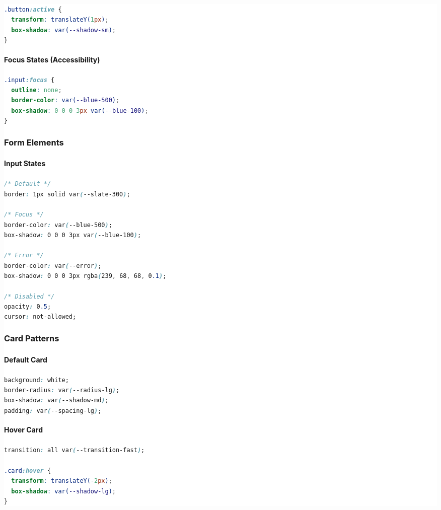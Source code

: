 ```css
.button:active {
  transform: translateY(1px);
  box-shadow: var(--shadow-sm);
}
```

#### Focus States (Accessibility)

```css
.input:focus {
  outline: none;
  border-color: var(--blue-500);
  box-shadow: 0 0 0 3px var(--blue-100);
}
```

### Form Elements

#### Input States

```css
/* Default */
border: 1px solid var(--slate-300);

/* Focus */
border-color: var(--blue-500);
box-shadow: 0 0 0 3px var(--blue-100);

/* Error */
border-color: var(--error);
box-shadow: 0 0 0 3px rgba(239, 68, 68, 0.1);

/* Disabled */
opacity: 0.5;
cursor: not-allowed;
```

### Card Patterns

#### Default Card

```css
background: white;
border-radius: var(--radius-lg);
box-shadow: var(--shadow-md);
padding: var(--spacing-lg);
```

#### Hover Card

```css
transition: all var(--transition-fast);

.card:hover {
  transform: translateY(-2px);
  box-shadow: var(--shadow-lg);
}
```
